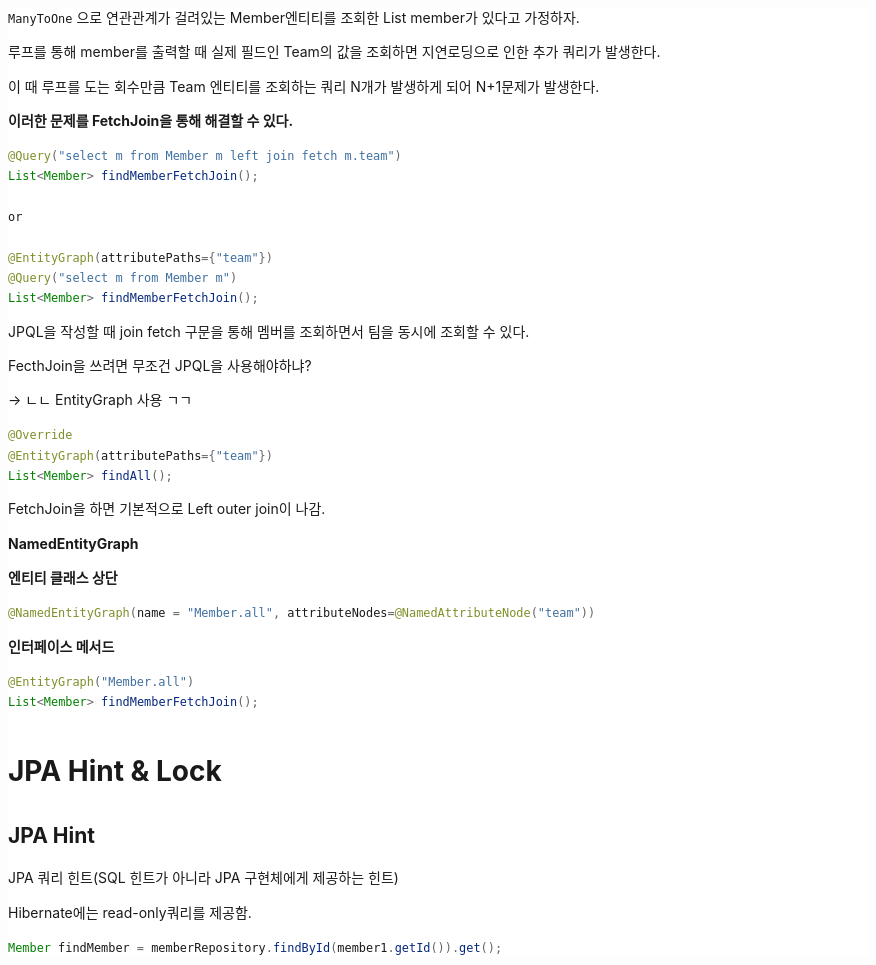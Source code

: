 `ManyToOne` 으로 연관관계가 걸려있는 Member엔티티를 조회한 List<Member> member가 있다고 가정하자.

루프를 통해 member를 출력할 때 실제 필드인 Team의 값을 조회하면 지연로딩으로 인한 추가 쿼리가 발생한다.

이 때 루프를 도는 회수만큼 Team 엔티티를 조회하는 쿼리 N개가 발생하게 되어 N+1문제가 발생한다.

**이러한 문제를 FetchJoin을 통해 해결할 수 있다.**

```java
@Query("select m from Member m left join fetch m.team")
List<Member> findMemberFetchJoin();

or

@EntityGraph(attributePaths={"team"})
@Query("select m from Member m")
List<Member> findMemberFetchJoin();
```

JPQL을 작성할 때 join fetch 구문을 통해 멤버를 조회하면서 팀을 동시에 조회할 수 있다.

FecthJoin을 쓰려면 무조건 JPQL을 사용해야하냐?

→ ㄴㄴ EntityGraph 사용 ㄱㄱ

```java
@Override
@EntityGraph(attributePaths={"team"})
List<Member> findAll();
```

FetchJoin을 하면 기본적으로 Left outer join이 나감.

**NamedEntityGraph**

**엔티티 클래스 상단**

```java
@NamedEntityGraph(name = "Member.all", attributeNodes=@NamedAttributeNode("team"))
```

**인터페이스 메서드**

```java
@EntityGraph("Member.all")
List<Member> findMemberFetchJoin();
```

# JPA Hint & Lock

## JPA Hint

JPA 쿼리 힌트(SQL 힌트가 아니라 JPA 구현체에게 제공하는 힌트)

Hibernate에는 read-only쿼리를 제공함.

```java
Member findMember = memberRepository.findById(member1.getId()).get();
```
